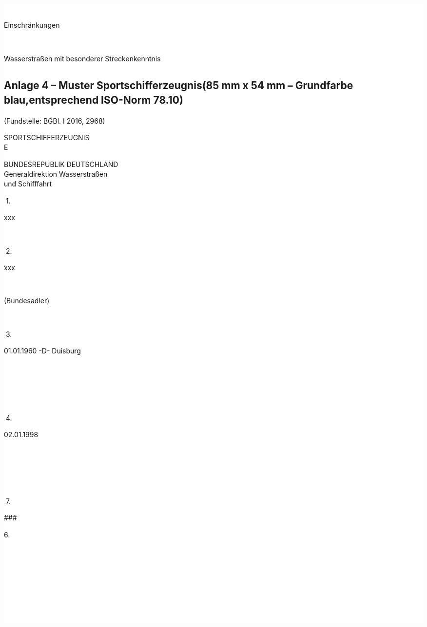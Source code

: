  

Einschränkungen

 

Wasserstraßen mit besonderer Streckenkenntnis


## Anlage 4 – Muster Sportschifferzeugnis(85 mm x 54 mm – Grundfarbe blau,entsprechend ISO-Norm 78.10)

(Fundstelle: BGBl. I 2016, 2968)

SPORTSCHIFFERZEUGNIS  
E

BUNDESREPUBLIK DEUTSCHLAND  
Generaldirektion Wasserstraßen  
und Schifffahrt

 1.

xxx

 

 2.

xxx

 

(Bundesadler)

 

 3.

01.01.1960 -D- Duisburg

 

 

 

 4.

02.01.1998

 

 

 

 7.

\#\#\#

6\.

 

 

 

 

 